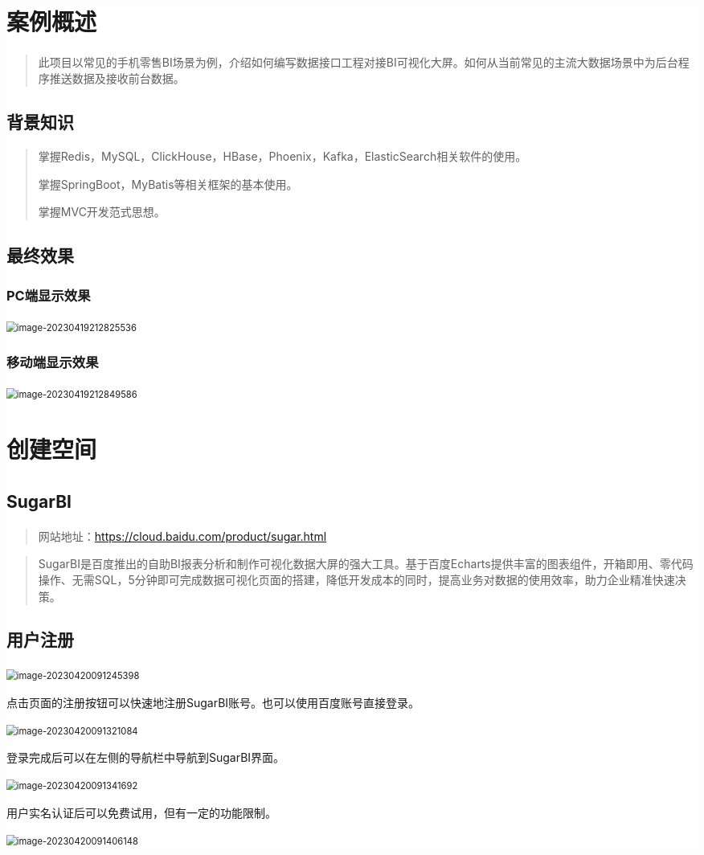 

# 案例概述

> 此项目以常见的手机零售BI场景为例，介绍如何编写数据接口工程对接BI可视化大屏。如何从当前常见的主流大数据场景中为后台程序推送数据及接收前台数据。

## 背景知识

> 掌握Redis，MySQL，ClickHouse，HBase，Phoenix，Kafka，ElasticSearch相关软件的使用。
>
> 掌握SpringBoot，MyBatis等相关框架的基本使用。
>
> 掌握MVC开发范式思想。

## 最终效果

### PC端显示效果

<img src="https://edu-8673.oss-cn-beijing.aliyuncs.com/img2023.3.30/202304192128705.png" alt="image-20230419212825536" style="zoom:80%;" />

### 移动端显示效果

<img src="https://edu-8673.oss-cn-beijing.aliyuncs.com/img2023.3.30/202304192128708.png" alt="image-20230419212849586" style="zoom:80%;" />

# 创建空间

## SugarBI

> 网站地址：https://cloud.baidu.com/product/sugar.html

> SugarBI是百度推出的自助BI报表分析和制作可视化数据大屏的强大工具。基于百度Echarts提供丰富的图表组件，开箱即用、零代码操作、无需SQL，5分钟即可完成数据可视化页面的搭建，降低开发成本的同时，提高业务对数据的使用效率，助力企业精准快速决策。

## 用户注册

<img src="https://edu-8673.oss-cn-beijing.aliyuncs.com/img2023.3.30/202304200912506.png" alt="image-20230420091245398" style="zoom:80%;" />

点击页面的注册按钮可以快速地注册SugarBI账号。也可以使用百度账号直接登录。

<img src="https://edu-8673.oss-cn-beijing.aliyuncs.com/img2023.3.30/202304200913135.png" alt="image-20230420091321084" style="zoom:80%;" />

登录完成后可以在左侧的导航栏中导航到SugarBI界面。

<img src="https://edu-8673.oss-cn-beijing.aliyuncs.com/img2023.3.30/202304200913752.png" alt="image-20230420091341692" style="zoom:80%;" />

用户实名认证后可以免费试用，但有一定的功能限制。

<img src="https://edu-8673.oss-cn-beijing.aliyuncs.com/img2023.3.30/202304200914177.png" alt="image-20230420091406148" style="zoom:80%;" />
